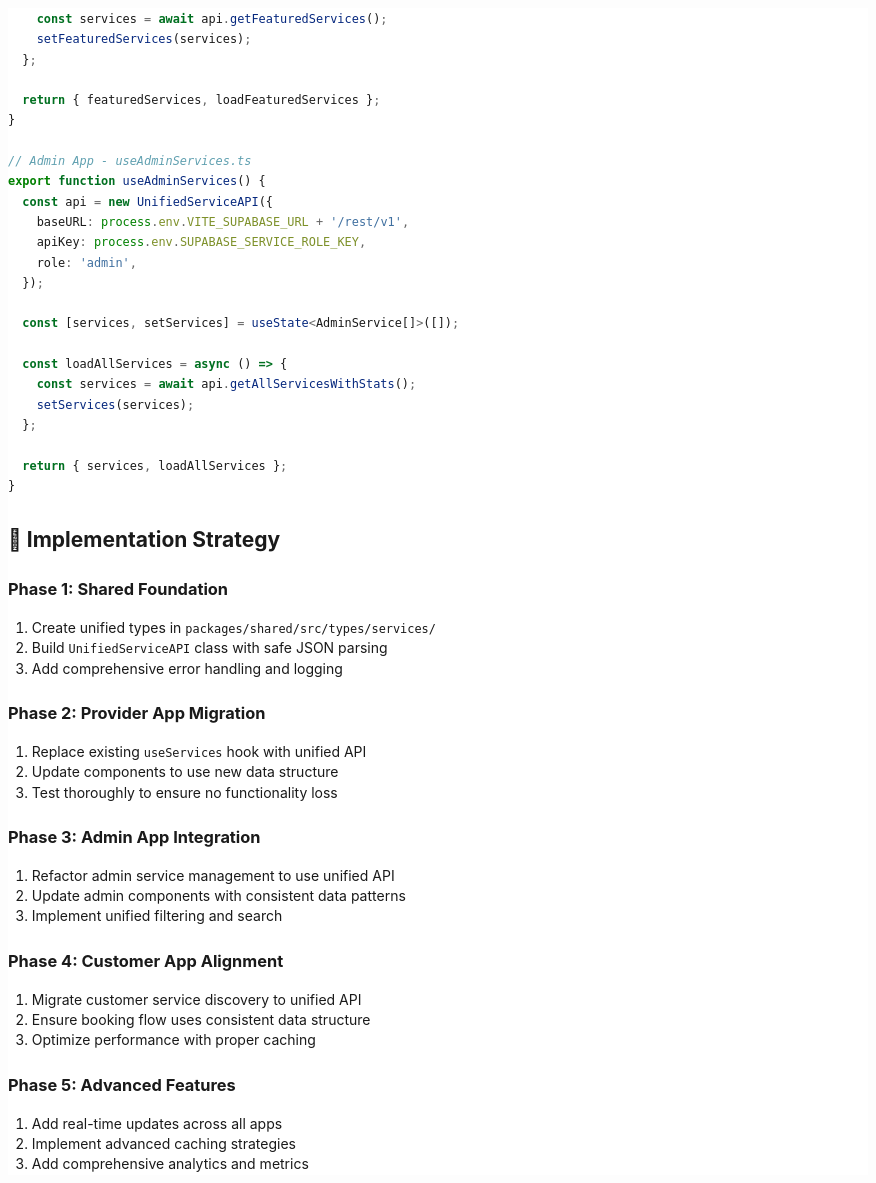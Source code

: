 ```typescript
    const services = await api.getFeaturedServices();
    setFeaturedServices(services);
  };

  return { featuredServices, loadFeaturedServices };
}

// Admin App - useAdminServices.ts
export function useAdminServices() {
  const api = new UnifiedServiceAPI({
    baseURL: process.env.VITE_SUPABASE_URL + '/rest/v1',
    apiKey: process.env.SUPABASE_SERVICE_ROLE_KEY,
    role: 'admin',
  });

  const [services, setServices] = useState<AdminService[]>([]);

  const loadAllServices = async () => {
    const services = await api.getAllServicesWithStats();
    setServices(services);
  };

  return { services, loadAllServices };
}
```

## 🚀 **Implementation Strategy**

### **Phase 1: Shared Foundation**
1. Create unified types in `packages/shared/src/types/services/`
2. Build `UnifiedServiceAPI` class with safe JSON parsing
3. Add comprehensive error handling and logging

### **Phase 2: Provider App Migration**
1. Replace existing `useServices` hook with unified API
2. Update components to use new data structure
3. Test thoroughly to ensure no functionality loss

### **Phase 3: Admin App Integration**
1. Refactor admin service management to use unified API
2. Update admin components with consistent data patterns
3. Implement unified filtering and search

### **Phase 4: Customer App Alignment**
1. Migrate customer service discovery to unified API
2. Ensure booking flow uses consistent data structure
3. Optimize performance with proper caching

### **Phase 5: Advanced Features**
1. Add real-time updates across all apps
2. Implement advanced caching strategies
3. Add comprehensive analytics and metrics
